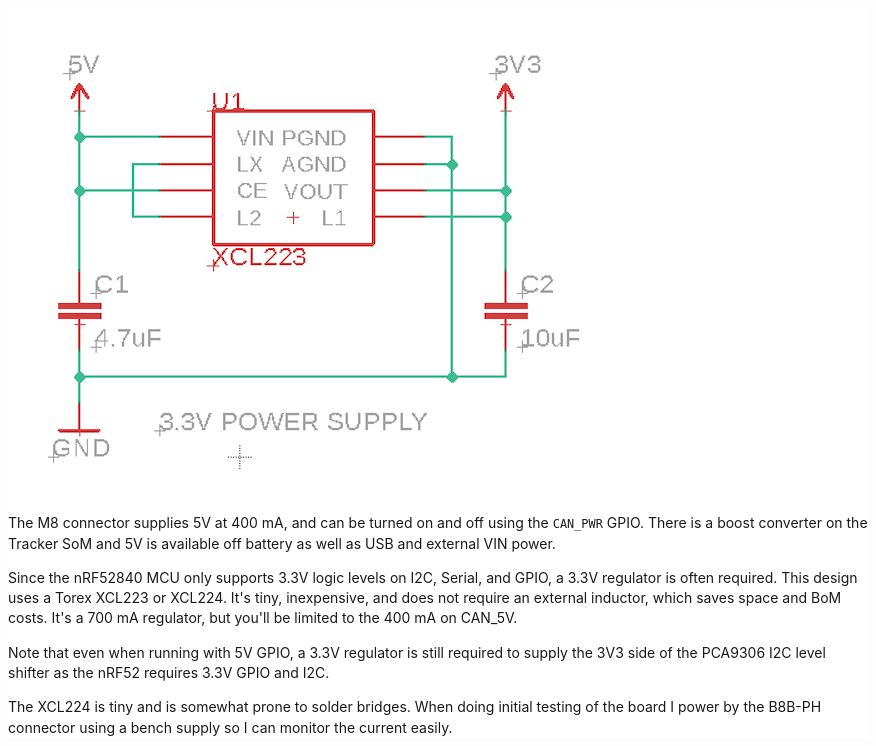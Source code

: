 ![Regulator](images/regulator.png)

The M8 connector supplies 5V at 400 mA, and can be turned on and off using the `CAN_PWR` GPIO. There is a boost converter on the Tracker SoM and 5V is available off battery as well as USB and external VIN power.

Since the nRF52840 MCU only supports 3.3V logic levels on I2C, Serial, and GPIO, a 3.3V regulator is often required. This design uses a Torex XCL223 or XCL224. It's tiny, inexpensive, and does not require an external inductor, which saves space and BoM costs. It's a 700 mA regulator, but you'll be limited to the 400 mA on CAN_5V.

Note that even when running with 5V GPIO, a 3.3V regulator is still required to supply the 3V3 side of the PCA9306 I2C level shifter as the nRF52 requires 3.3V GPIO and I2C.

The XCL224 is tiny and is somewhat prone to solder bridges. When doing initial testing of the board I power by the B8B-PH connector using a bench supply so I can monitor the current easily.
